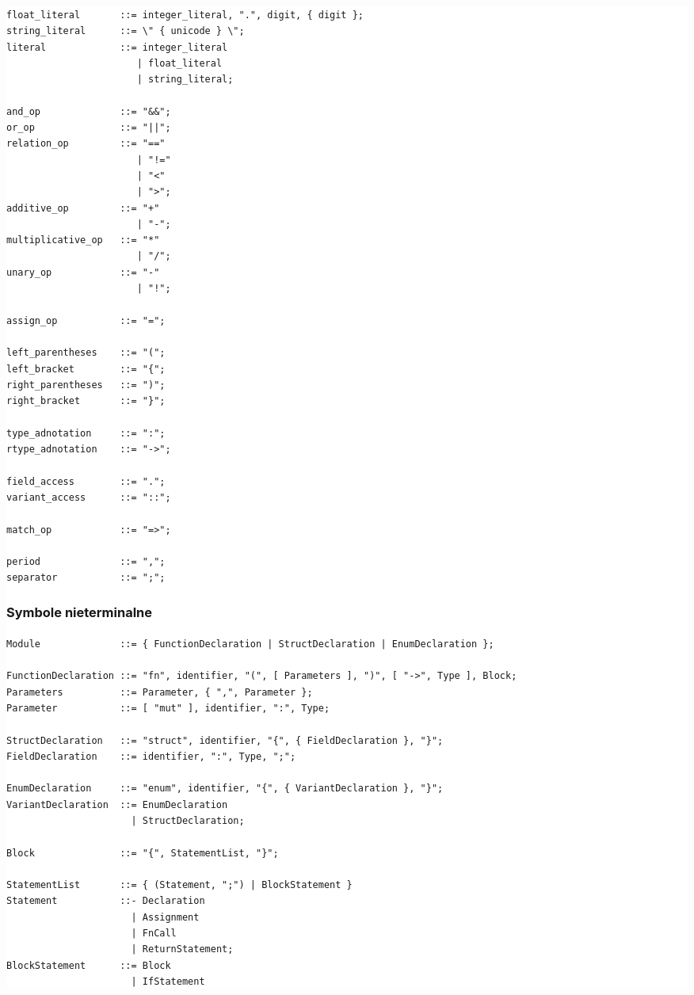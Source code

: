 ```
float_literal       ::= integer_literal, ".", digit, { digit };
string_literal      ::= \" { unicode } \";
literal             ::= integer_literal
                       | float_literal
                       | string_literal;

and_op              ::= "&&";
or_op               ::= "||";
relation_op         ::= "=="
                       | "!="
                       | "<"
                       | ">";
additive_op         ::= "+" 
                       | "-";
multiplicative_op   ::= "*" 
                       | "/";
unary_op            ::= "-"
                       | "!";

assign_op           ::= "=";

left_parentheses    ::= "(";
left_bracket        ::= "{";
right_parentheses   ::= ")";
right_bracket       ::= "}";

type_adnotation     ::= ":";
rtype_adnotation    ::= "->";

field_access        ::= ".";
variant_access      ::= "::";

match_op            ::= "=>";

period              ::= ",";
separator           ::= ";";
```

### Symbole nieterminalne

```
Module              ::= { FunctionDeclaration | StructDeclaration | EnumDeclaration };

FunctionDeclaration ::= "fn", identifier, "(", [ Parameters ], ")", [ "->", Type ], Block;
Parameters          ::= Parameter, { ",", Parameter };
Parameter           ::= [ "mut" ], identifier, ":", Type;

StructDeclaration   ::= "struct", identifier, "{", { FieldDeclaration }, "}";
FieldDeclaration    ::= identifier, ":", Type, ";";

EnumDeclaration     ::= "enum", identifier, "{", { VariantDeclaration }, "}";
VariantDeclaration  ::= EnumDeclaration 
                      | StructDeclaration;

Block               ::= "{", StatementList, "}";

StatementList       ::= { (Statement, ";") | BlockStatement }
Statement           ::- Declaration 
                      | Assignment
                      | FnCall
                      | ReturnStatement;
BlockStatement      ::= Block
                      | IfStatement
```